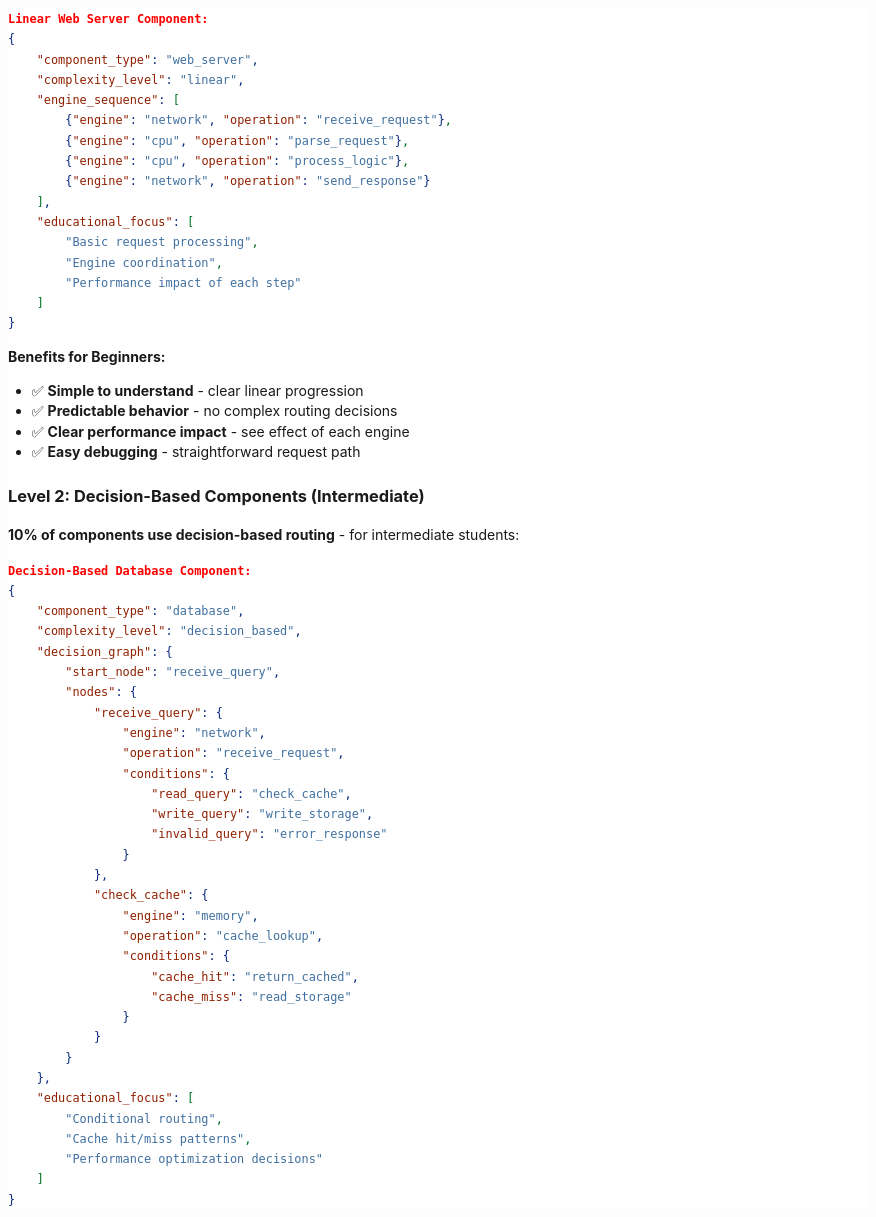 ```json
Linear Web Server Component:
{
    "component_type": "web_server",
    "complexity_level": "linear",
    "engine_sequence": [
        {"engine": "network", "operation": "receive_request"},
        {"engine": "cpu", "operation": "parse_request"},
        {"engine": "cpu", "operation": "process_logic"},
        {"engine": "network", "operation": "send_response"}
    ],
    "educational_focus": [
        "Basic request processing",
        "Engine coordination",
        "Performance impact of each step"
    ]
}
```

**Benefits for Beginners:**
- ✅ **Simple to understand** - clear linear progression
- ✅ **Predictable behavior** - no complex routing decisions
- ✅ **Clear performance impact** - see effect of each engine
- ✅ **Easy debugging** - straightforward request path

### Level 2: Decision-Based Components (Intermediate)

**10% of components use decision-based routing** - for intermediate students:

```json
Decision-Based Database Component:
{
    "component_type": "database",
    "complexity_level": "decision_based",
    "decision_graph": {
        "start_node": "receive_query",
        "nodes": {
            "receive_query": {
                "engine": "network",
                "operation": "receive_request",
                "conditions": {
                    "read_query": "check_cache",
                    "write_query": "write_storage",
                    "invalid_query": "error_response"
                }
            },
            "check_cache": {
                "engine": "memory",
                "operation": "cache_lookup",
                "conditions": {
                    "cache_hit": "return_cached",
                    "cache_miss": "read_storage"
                }
            }
        }
    },
    "educational_focus": [
        "Conditional routing",
        "Cache hit/miss patterns",
        "Performance optimization decisions"
    ]
}
```
